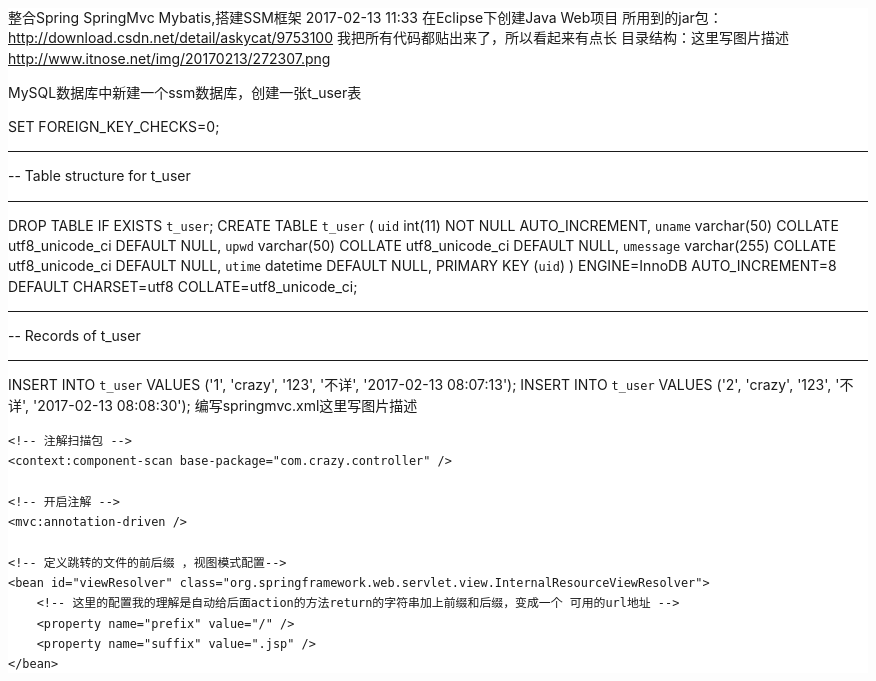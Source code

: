 整合Spring SpringMvc Mybatis,搭建SSM框架
2017-02-13 11:33
在Eclipse下创建Java Web项目
所用到的jar包：http://download.csdn.net/detail/askycat/9753100 
我把所有代码都贴出来了，所以看起来有点长 
目录结构：这里写图片描述
http://www.itnose.net/img/20170213/272307.png

MySQL数据库中新建一个ssm数据库，创建一张t_user表

SET FOREIGN_KEY_CHECKS=0;

-- ----------------------------
-- Table structure for t_user
-- ----------------------------
DROP TABLE IF EXISTS `t_user`;
CREATE TABLE `t_user` (
 `uid` int(11) NOT NULL AUTO_INCREMENT,
 `uname` varchar(50) COLLATE utf8_unicode_ci DEFAULT NULL,
 `upwd` varchar(50) COLLATE utf8_unicode_ci DEFAULT NULL,
 `umessage` varchar(255) COLLATE utf8_unicode_ci DEFAULT NULL,
 `utime` datetime DEFAULT NULL,
 PRIMARY KEY (`uid`)
) ENGINE=InnoDB AUTO_INCREMENT=8 DEFAULT CHARSET=utf8 COLLATE=utf8_unicode_ci;

-- ----------------------------
-- Records of t_user
-- ----------------------------
INSERT INTO `t_user` VALUES ('1', 'crazy', '123', '不详', '2017-02-13 08:07:13');
INSERT INTO `t_user` VALUES ('2', 'crazy', '123', '不详', '2017-02-13 08:08:30');
编写springmvc.xml这里写图片描述

<?xml version="1.0" encoding="UTF-8"?>
<beans xmlns="http://www.springframework.org/schema/beans"
 xmlns:xsi="http://www.w3.org/2001/XMLSchema-instance" xmlns:context="http://www.springframework.org/schema/context"
 xmlns:mvc="http://www.springframework.org/schema/mvc"
 xsi:schemaLocation="http://www.springframework.org/schema/beans
 http://www.springframework.org/schema/beans/spring-beans.xsd
 http://www.springframework.org/schema/context
 http://www.springframework.org/schema/context/spring-context-4.0.xsd
 http://www.springframework.org/schema/mvc
 http://www.springframework.org/schema/mvc/spring-mvc-4.0.xsd">

    <!-- 注解扫描包 -->
    <context:component-scan base-package="com.crazy.controller" />

    <!-- 开启注解 -->
    <mvc:annotation-driven />

    <!-- 定义跳转的文件的前后缀 ，视图模式配置-->
    <bean id="viewResolver" class="org.springframework.web.servlet.view.InternalResourceViewResolver">
        <!-- 这里的配置我的理解是自动给后面action的方法return的字符串加上前缀和后缀，变成一个 可用的url地址 -->
        <property name="prefix" value="/" />
        <property name="suffix" value=".jsp" />
    </bean>
